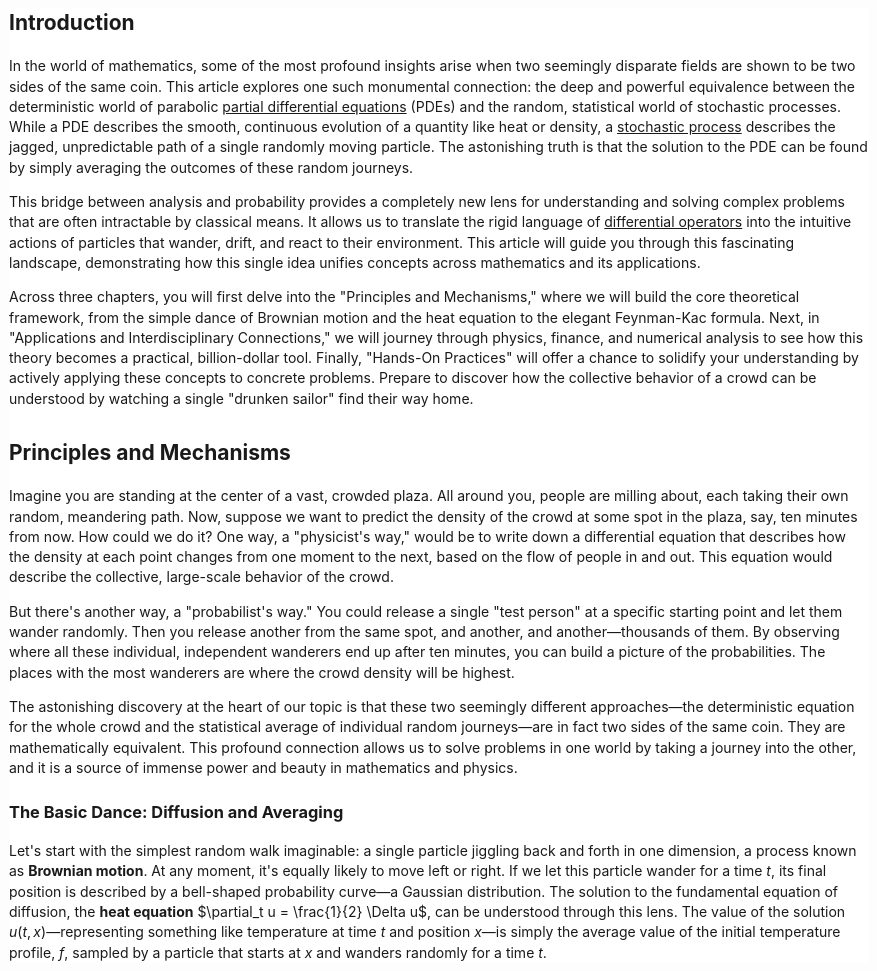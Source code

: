 ## Introduction
In the world of mathematics, some of the most profound insights arise when two seemingly disparate fields are shown to be two sides of the same coin. This article explores one such monumental connection: the deep and powerful equivalence between the deterministic world of parabolic [partial differential equations](@article_id:142640) (PDEs) and the random, statistical world of stochastic processes. While a PDE describes the smooth, continuous evolution of a quantity like heat or density, a [stochastic process](@article_id:159008) describes the jagged, unpredictable path of a single randomly moving particle. The astonishing truth is that the solution to the PDE can be found by simply averaging the outcomes of these random journeys.

This bridge between analysis and probability provides a completely new lens for understanding and solving complex problems that are often intractable by classical means. It allows us to translate the rigid language of [differential operators](@article_id:274543) into the intuitive actions of particles that wander, drift, and react to their environment. This article will guide you through this fascinating landscape, demonstrating how this single idea unifies concepts across mathematics and its applications.

Across three chapters, you will first delve into the "Principles and Mechanisms," where we will build the core theoretical framework, from the simple dance of Brownian motion and the heat equation to the elegant Feynman-Kac formula. Next, in "Applications and Interdisciplinary Connections," we will journey through physics, finance, and numerical analysis to see how this theory becomes a practical, billion-dollar tool. Finally, "Hands-On Practices" will offer a chance to solidify your understanding by actively applying these concepts to concrete problems. Prepare to discover how the collective behavior of a crowd can be understood by watching a single "drunken sailor" find their way home.

## Principles and Mechanisms

Imagine you are standing at the center of a vast, crowded plaza. All around you, people are milling about, each taking their own random, meandering path. Now, suppose we want to predict the density of the crowd at some spot in the plaza, say, ten minutes from now. How could we do it? One way, a "physicist's way," would be to write down a differential equation that describes how the density at each point changes from one moment to the next, based on the flow of people in and out. This equation would describe the collective, large-scale behavior of the crowd.

But there's another way, a "probabilist's way." You could release a single "test person" at a specific starting point and let them wander randomly. Then you release another from the same spot, and another, and another—thousands of them. By observing where all these individual, independent wanderers end up after ten minutes, you can build a picture of the probabilities. The places with the most wanderers are where the crowd density will be highest.

The astonishing discovery at the heart of our topic is that these two seemingly different approaches—the deterministic equation for the whole crowd and the statistical average of individual random journeys—are in fact two sides of the same coin. They are mathematically equivalent. This profound connection allows us to solve problems in one world by taking a journey into the other, and it is a source of immense power and beauty in mathematics and physics.

### The Basic Dance: Diffusion and Averaging

Let's start with the simplest random walk imaginable: a single particle jiggling back and forth in one dimension, a process known as **Brownian motion**. At any moment, it's equally likely to move left or right. If we let this particle wander for a time $t$, its final position is described by a bell-shaped probability curve—a Gaussian distribution. The solution to the fundamental equation of diffusion, the **heat equation** $\partial_t u = \frac{1}{2} \Delta u$, can be understood through this lens. The value of the solution $u(t,x)$—representing something like temperature at time $t$ and position $x$—is simply the average value of the initial temperature profile, $f$, sampled by a particle that starts at $x$ and wanders randomly for a time $t$.
